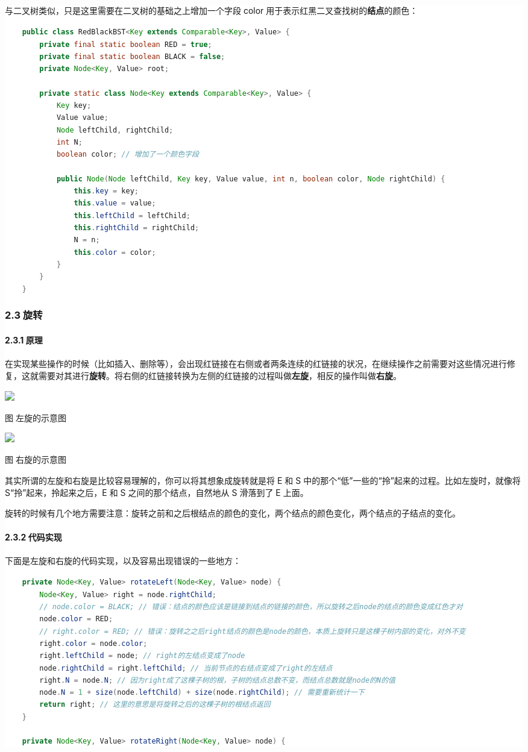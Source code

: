 与二叉树类似，只是这里需要在二叉树的基础之上增加一个字段 color 用于表示红黑二叉查找树的**结点**的颜色：

```java
	public class RedBlackBST<Key extends Comparable<Key>, Value> {
	    private final static boolean RED = true;
	    private final static boolean BLACK = false;
	    private Node<Key, Value> root;
	
	    private static class Node<Key extends Comparable<Key>, Value> {
	        Key key;
	        Value value;
	        Node leftChild, rightChild;
	        int N;
	        boolean color; // 增加了一个颜色字段
	
	        public Node(Node leftChild, Key key, Value value, int n, boolean color, Node rightChild) {
	            this.key = key;
	            this.value = value;
	            this.leftChild = leftChild;
	            this.rightChild = rightChild;
	            N = n;
	            this.color = color;
	        }
	    }
	}
```

### 2.3 旋转

#### 2.3.1 原理

在实现某些操作的时候（比如插入、删除等），会出现红链接在右侧或者两条连续的红链接的状况，在继续操作之前需要对这些情况进行修复，这就需要对其进行**旋转**。将右侧的红链接转换为左侧的红链接的过程叫做**左旋**，相反的操作叫做**右旋**。

![](http://algs4.cs.princeton.edu/33balanced/images/redblack-left-rotate.png)

图 左旋的示意图

![](http://algs4.cs.princeton.edu/33balanced/images/redblack-right-rotate.png)

图 右旋的示意图

其实所谓的左旋和右旋是比较容易理解的，你可以将其想象成旋转就是将 E 和 S 中的那个“低”一些的“拎”起来的过程。比如左旋时，就像将S“拎”起来，拎起来之后，E 和 S 之间的那个结点，自然地从 S 滑落到了 E 上面。

旋转的时候有几个地方需要注意：旋转之前和之后根结点的颜色的变化，两个结点的颜色变化，两个结点的子结点的变化。

#### 2.3.2 代码实现

下面是左旋和右旋的代码实现，以及容易出现错误的一些地方：

```java
    private Node<Key, Value> rotateLeft(Node<Key, Value> node) {
        Node<Key, Value> right = node.rightChild;
        // node.color = BLACK; // 错误：结点的颜色应该是链接到结点的链接的颜色，所以旋转之后node的结点的颜色变成红色才对
        node.color = RED;
        // right.color = RED; // 错误：旋转之之后right结点的颜色是node的颜色，本质上旋转只是这棵子树内部的变化，对外不变
        right.color = node.color;
        right.leftChild = node; // right的左结点变成了node
        node.rightChild = right.leftChild; // 当前节点的右结点变成了right的左结点
        right.N = node.N; // 因为right成了这棵子树的根，子树的结点总数不变，而结点总数就是node的N的值
        node.N = 1 + size(node.leftChild) + size(node.rightChild); // 需要重新统计一下
        return right; // 这里的意思是将旋转之后的这棵子树的根结点返回
    }
    
    private Node<Key, Value> rotateRight(Node<Key, Value> node) {
```